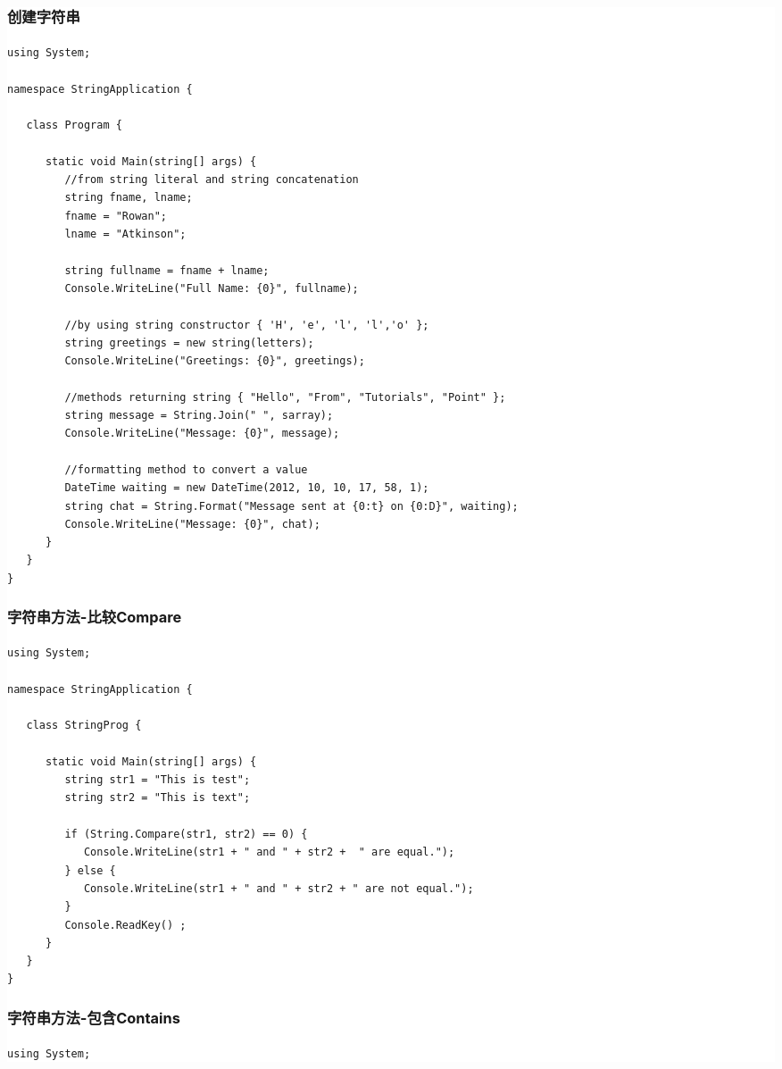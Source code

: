 ### 创建字符串
    using System;
    
    namespace StringApplication {
    
       class Program {
       
          static void Main(string[] args) {
             //from string literal and string concatenation
             string fname, lname;
             fname = "Rowan";
             lname = "Atkinson";
             
             string fullname = fname + lname;
             Console.WriteLine("Full Name: {0}", fullname);
             
             //by using string constructor { 'H', 'e', 'l', 'l','o' };
             string greetings = new string(letters);
             Console.WriteLine("Greetings: {0}", greetings);
             
             //methods returning string { "Hello", "From", "Tutorials", "Point" };
             string message = String.Join(" ", sarray);
             Console.WriteLine("Message: {0}", message);
             
             //formatting method to convert a value
             DateTime waiting = new DateTime(2012, 10, 10, 17, 58, 1);
             string chat = String.Format("Message sent at {0:t} on {0:D}", waiting);
             Console.WriteLine("Message: {0}", chat);
          }
       }
    }
    
### 字符串方法-比较Compare
    using System;
    
    namespace StringApplication {
    
       class StringProg {
       
          static void Main(string[] args) {
             string str1 = "This is test";
             string str2 = "This is text";
    
             if (String.Compare(str1, str2) == 0) {
                Console.WriteLine(str1 + " and " + str2 +  " are equal.");
             } else {
                Console.WriteLine(str1 + " and " + str2 + " are not equal.");
             }
             Console.ReadKey() ;
          }
       }
    }
    
### 字符串方法-包含Contains
    using System;
    
